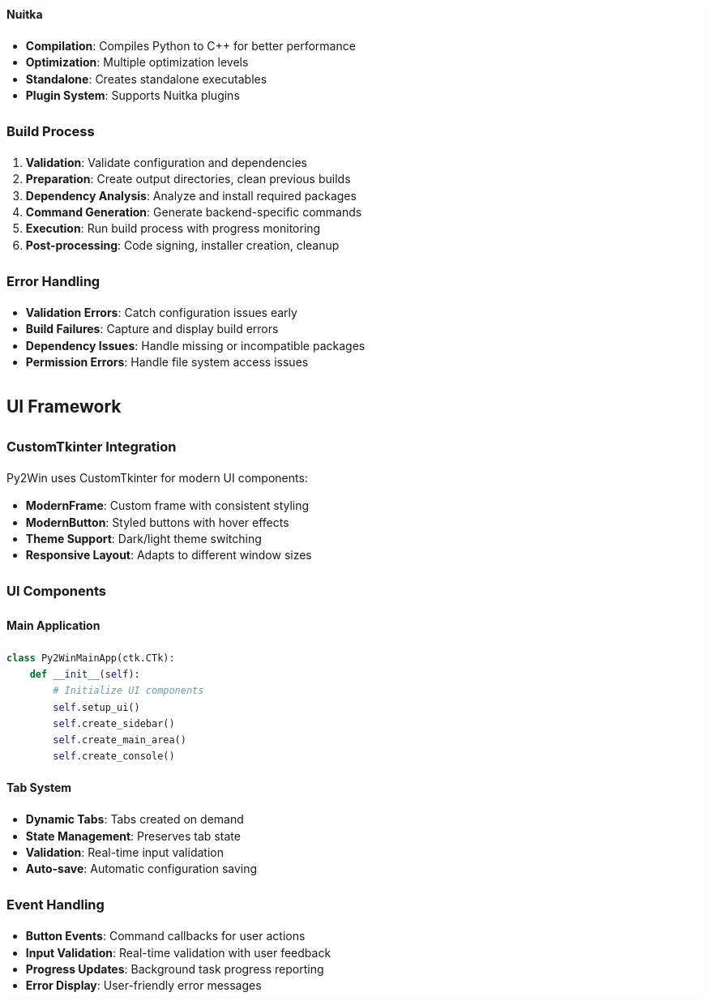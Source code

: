 #### Nuitka
- **Compilation**: Compiles Python to C++ for better performance
- **Optimization**: Multiple optimization levels
- **Standalone**: Creates standalone executables
- **Plugin System**: Supports Nuitka plugins

### Build Process
1. **Validation**: Validate configuration and dependencies
2. **Preparation**: Create output directories, clean previous builds
3. **Dependency Analysis**: Analyze and install required packages
4. **Command Generation**: Generate backend-specific commands
5. **Execution**: Run build process with progress monitoring
6. **Post-processing**: Code signing, installer creation, cleanup

### Error Handling
- **Validation Errors**: Catch configuration issues early
- **Build Failures**: Capture and display build errors
- **Dependency Issues**: Handle missing or incompatible packages
- **Permission Errors**: Handle file system access issues

## UI Framework

### CustomTkinter Integration
Py2Win uses CustomTkinter for modern UI components:
- **ModernFrame**: Custom frame with consistent styling
- **ModernButton**: Styled buttons with hover effects
- **Theme Support**: Dark/light theme switching
- **Responsive Layout**: Adapts to different window sizes

### UI Components

#### Main Application
```python
class Py2WinMainApp(ctk.CTk):
    def __init__(self):
        # Initialize UI components
        self.setup_ui()
        self.create_sidebar()
        self.create_main_area()
        self.create_console()
```

#### Tab System
- **Dynamic Tabs**: Tabs created on demand
- **State Management**: Preserves tab state
- **Validation**: Real-time input validation
- **Auto-save**: Automatic configuration saving

### Event Handling
- **Button Events**: Command callbacks for user actions
- **Input Validation**: Real-time validation with user feedback
- **Progress Updates**: Background task progress reporting
- **Error Display**: User-friendly error messages

